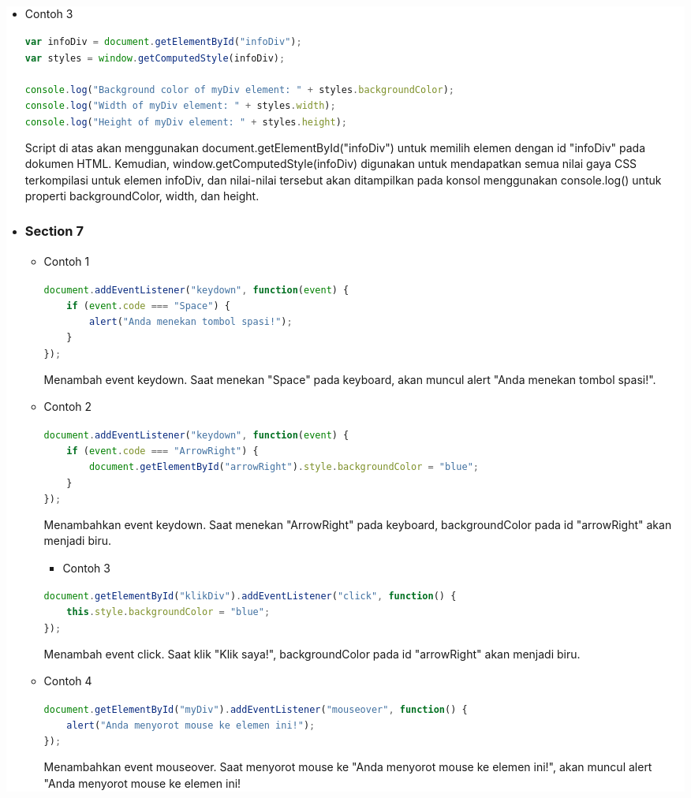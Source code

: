   - Contoh 3
    ```js
    var infoDiv = document.getElementById("infoDiv");
    var styles = window.getComputedStyle(infoDiv);
    
    console.log("Background color of myDiv element: " + styles.backgroundColor);
    console.log("Width of myDiv element: " + styles.width);
    console.log("Height of myDiv element: " + styles.height);
    ```
    Script di atas akan menggunakan document.getElementById("infoDiv") untuk memilih elemen dengan id "infoDiv" pada dokumen HTML. Kemudian, window.getComputedStyle(infoDiv) digunakan untuk mendapatkan semua nilai gaya CSS terkompilasi untuk elemen infoDiv, dan nilai-nilai tersebut akan ditampilkan pada konsol menggunakan console.log() untuk properti backgroundColor, width, dan height.

- ### Section 7
  - Contoh 1
    ```js
    document.addEventListener("keydown", function(event) {
        if (event.code === "Space") {
            alert("Anda menekan tombol spasi!");
        }
    });
    ```
    Menambah event keydown.
    Saat menekan "Space" pada keyboard, akan muncul alert "Anda menekan tombol spasi!".

  - Contoh 2
    ```js
    document.addEventListener("keydown", function(event) {
        if (event.code === "ArrowRight") {
            document.getElementById("arrowRight").style.backgroundColor = "blue";
        }
    });
    ```
    Menambahkan event keydown.
    Saat menekan "ArrowRight" pada keyboard, backgroundColor pada id "arrowRight" akan menjadi biru.

      - Contoh 3
    ```js
    document.getElementById("klikDiv").addEventListener("click", function() {
        this.style.backgroundColor = "blue";
    });
    ```
    Menambah event click.
    Saat klik "Klik saya!", backgroundColor pada id "arrowRight" akan menjadi biru.

  - Contoh 4
    ```js
    document.getElementById("myDiv").addEventListener("mouseover", function() {
        alert("Anda menyorot mouse ke elemen ini!");
    });
    ```
    Menambahkan event mouseover.
    Saat menyorot mouse ke "Anda menyorot mouse ke elemen ini!", akan muncul alert "Anda menyorot mouse ke elemen ini!
